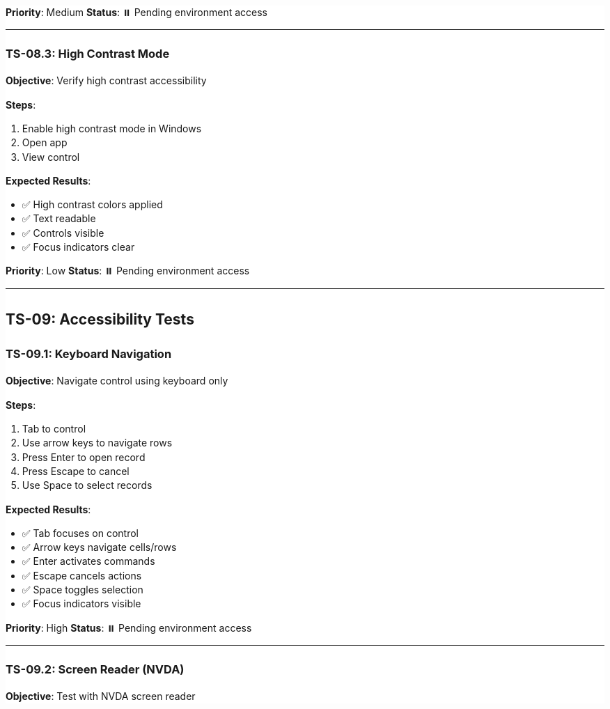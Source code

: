 **Priority**: Medium
**Status**: ⏸️ Pending environment access

---

### TS-08.3: High Contrast Mode

**Objective**: Verify high contrast accessibility

**Steps**:
1. Enable high contrast mode in Windows
2. Open app
3. View control

**Expected Results**:
- ✅ High contrast colors applied
- ✅ Text readable
- ✅ Controls visible
- ✅ Focus indicators clear

**Priority**: Low
**Status**: ⏸️ Pending environment access

---

## TS-09: Accessibility Tests

### TS-09.1: Keyboard Navigation

**Objective**: Navigate control using keyboard only

**Steps**:
1. Tab to control
2. Use arrow keys to navigate rows
3. Press Enter to open record
4. Press Escape to cancel
5. Use Space to select records

**Expected Results**:
- ✅ Tab focuses on control
- ✅ Arrow keys navigate cells/rows
- ✅ Enter activates commands
- ✅ Escape cancels actions
- ✅ Space toggles selection
- ✅ Focus indicators visible

**Priority**: High
**Status**: ⏸️ Pending environment access

---

### TS-09.2: Screen Reader (NVDA)

**Objective**: Test with NVDA screen reader
